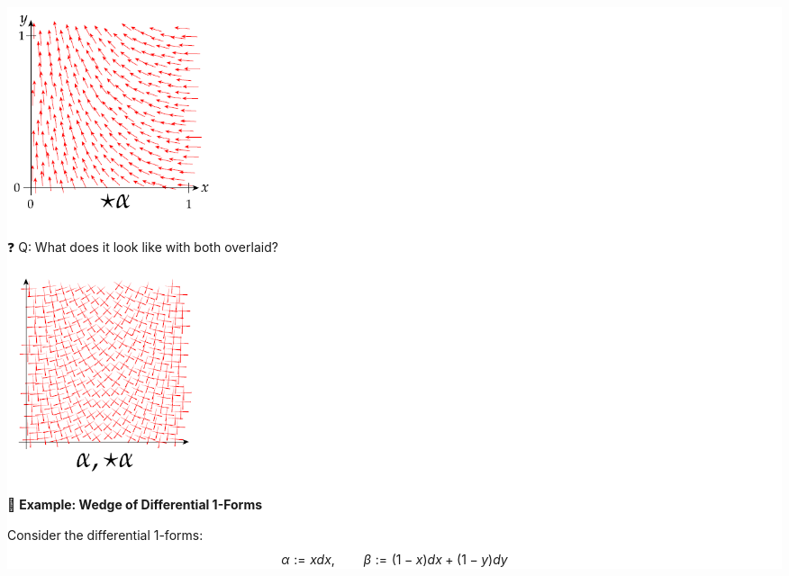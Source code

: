 <img src="img/image-20210220215126583.png" alt="image-20210220215126583" style="zoom:67%;" />

:question: Q: What does it look like with both overlaid?

<img src="img/image-20210220215239884.png" alt="image-20210220215239884" style="zoom:67%;" />



:pushpin: **Example: Wedge of Differential 1-Forms**

Consider the differential 1-forms:
$$
\alpha:=xdx, \qquad \beta:=(1-x)dx+(1-y)dy
$$